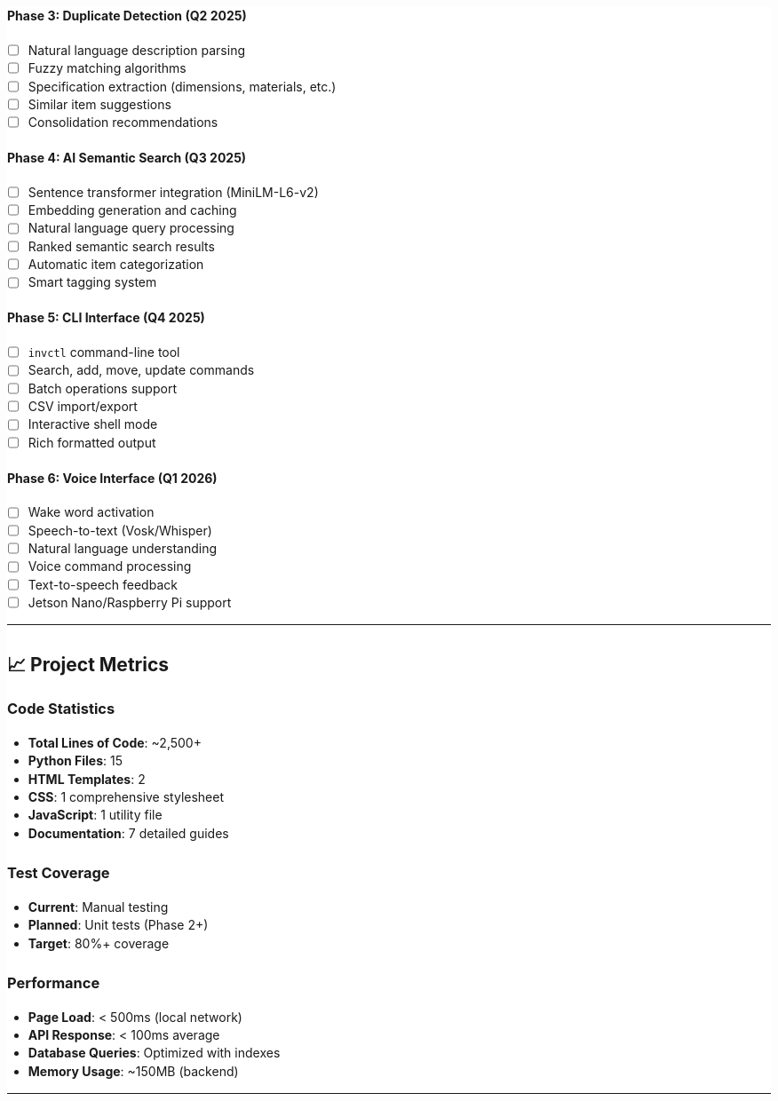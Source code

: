 #### Phase 3: Duplicate Detection (Q2 2025)
- [ ] Natural language description parsing
- [ ] Fuzzy matching algorithms
- [ ] Specification extraction (dimensions, materials, etc.)
- [ ] Similar item suggestions
- [ ] Consolidation recommendations

#### Phase 4: AI Semantic Search (Q3 2025)
- [ ] Sentence transformer integration (MiniLM-L6-v2)
- [ ] Embedding generation and caching
- [ ] Natural language query processing
- [ ] Ranked semantic search results
- [ ] Automatic item categorization
- [ ] Smart tagging system

#### Phase 5: CLI Interface (Q4 2025)
- [ ] `invctl` command-line tool
- [ ] Search, add, move, update commands
- [ ] Batch operations support
- [ ] CSV import/export
- [ ] Interactive shell mode
- [ ] Rich formatted output

#### Phase 6: Voice Interface (Q1 2026)
- [ ] Wake word activation
- [ ] Speech-to-text (Vosk/Whisper)
- [ ] Natural language understanding
- [ ] Voice command processing
- [ ] Text-to-speech feedback
- [ ] Jetson Nano/Raspberry Pi support

---

## 📈 Project Metrics

### Code Statistics
- **Total Lines of Code**: ~2,500+
- **Python Files**: 15
- **HTML Templates**: 2
- **CSS**: 1 comprehensive stylesheet
- **JavaScript**: 1 utility file
- **Documentation**: 7 detailed guides

### Test Coverage
- **Current**: Manual testing
- **Planned**: Unit tests (Phase 2+)
- **Target**: 80%+ coverage

### Performance
- **Page Load**: < 500ms (local network)
- **API Response**: < 100ms average
- **Database Queries**: Optimized with indexes
- **Memory Usage**: ~150MB (backend)

---